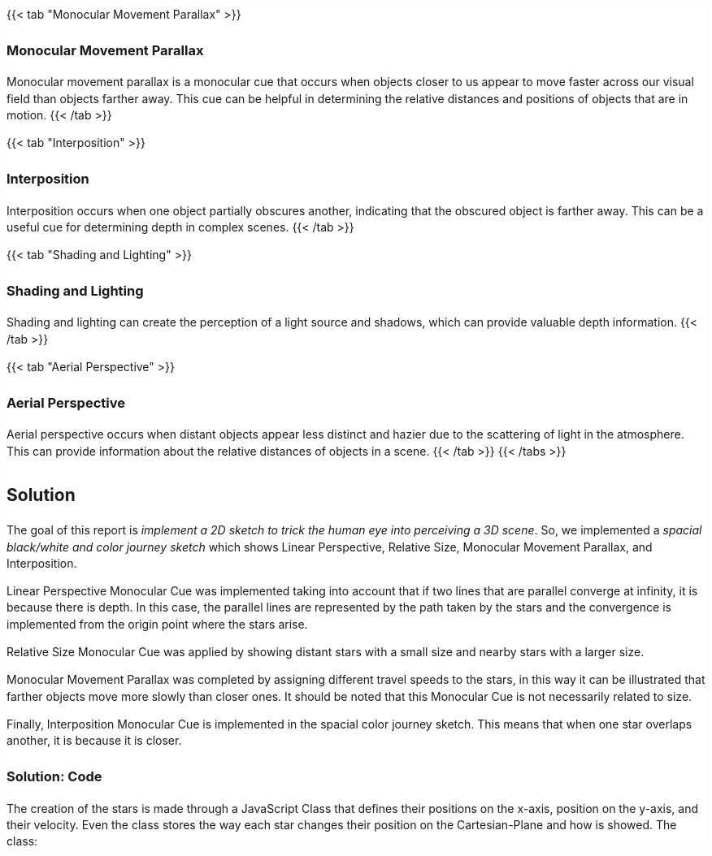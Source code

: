 {{< tab "Monocular Movement Parallax" >}}
### Monocular Movement Parallax
Monocular movement parallax is a monocular cue that occurs when objects closer to us appear to move faster across our visual field than objects farther away. This cue can be helpful in determining the relative distances and positions of objects that are in motion.
{{< /tab >}}

{{< tab "Interposition" >}}
### Interposition
Interposition occurs when one object partially obscures another, indicating that the obscured object is farther away. This can be a useful cue for determining depth in complex scenes.
{{< /tab >}}

{{< tab "Shading and Lighting" >}}
### Shading and Lighting
Shading and lighting can create the perception of a light source and shadows, which can provide valuable depth information.
{{< /tab >}}

{{< tab "Aerial Perspective" >}}
### Aerial Perspective
Aerial perspective occurs when distant objects appear less distinct and hazier due to the scattering of light in the atmosphere. This can provide information about the relative distances of objects in a scene.
{{< /tab >}}
{{< /tabs >}}

## Solution

The goal of this report is _implement a 2D sketch to trick the human eye into perceiving a 3D scene_. So, we implemented a _spacial black/white and color journey sketch_ which shows Linear Perspective, Relative Size, Monocular Movement Parallax, and Interposition.

Linear Perspective Monocular Cue was implemented taking into account that if two lines that are parallel converge at infinity, it is because there is depth. In this case, the parallel lines are represented by the path taken by the stars and the convergence is implemented from the origin point where the stars arise.

Relative Size Monocular Cue was applied by showing distant stars with a small size and nearby stars with a larger size.

Monocular Movement Parallax was completed by assigning different travel speeds to the stars, in this way it can be illustrated that farther objects move more slowly than closer ones. It should be noted that this Monocular Cue is not necessarily related to size.

Finally, Interposition Monocular Cue is implemented in the spacial color journey sketch. This means that when one star overlaps another, it is because it is closer.

### Solution: Code

The creation of the stars is made through a JavaScript Class that defines their positions on the x-axis, position on the y-axis, and their velocity. Even the class stores the way each star changes their position on the Cartesian-Plane and how is showed. The class:
